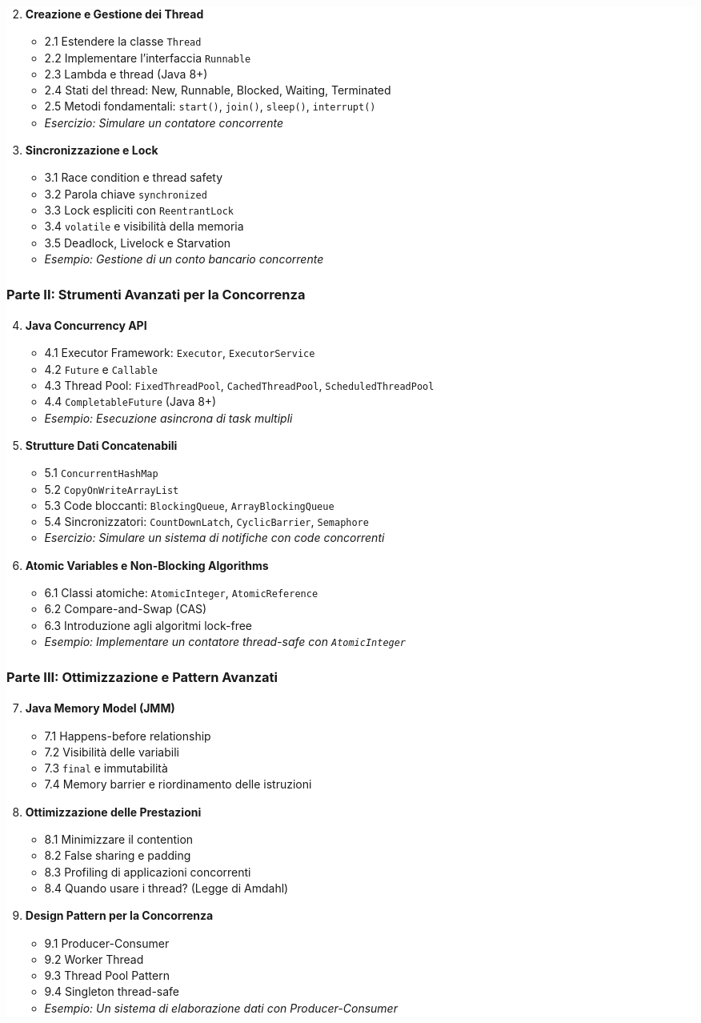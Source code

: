 2. **Creazione e Gestione dei Thread**  
   - 2.1 Estendere la classe `Thread`  
   - 2.2 Implementare l’interfaccia `Runnable`  
   - 2.3 Lambda e thread (Java 8+)  
   - 2.4 Stati del thread: New, Runnable, Blocked, Waiting, Terminated  
   - 2.5 Metodi fondamentali: `start()`, `join()`, `sleep()`, `interrupt()`  
   - *Esercizio: Simulare un contatore concorrente*  

3. **Sincronizzazione e Lock**  
   - 3.1 Race condition e thread safety  
   - 3.2 Parola chiave `synchronized`  
   - 3.3 Lock espliciti con `ReentrantLock`  
   - 3.4 `volatile` e visibilità della memoria  
   - 3.5 Deadlock, Livelock e Starvation  
   - *Esempio: Gestione di un conto bancario concorrente*  

### **Parte II: Strumenti Avanzati per la Concorrenza**  
4. **Java Concurrency API**  
   - 4.1 Executor Framework: `Executor`, `ExecutorService`  
   - 4.2 `Future` e `Callable`  
   - 4.3 Thread Pool: `FixedThreadPool`, `CachedThreadPool`, `ScheduledThreadPool`  
   - 4.4 `CompletableFuture` (Java 8+)  
   - *Esempio: Esecuzione asincrona di task multipli*  

5. **Strutture Dati Concatenabili**  
   - 5.1 `ConcurrentHashMap`  
   - 5.2 `CopyOnWriteArrayList`  
   - 5.3 Code bloccanti: `BlockingQueue`, `ArrayBlockingQueue`  
   - 5.4 Sincronizzatori: `CountDownLatch`, `CyclicBarrier`, `Semaphore`  
   - *Esercizio: Simulare un sistema di notifiche con code concorrenti*  

6. **Atomic Variables e Non-Blocking Algorithms**  
   - 6.1 Classi atomiche: `AtomicInteger`, `AtomicReference`  
   - 6.2 Compare-and-Swap (CAS)  
   - 6.3 Introduzione agli algoritmi lock-free  
   - *Esempio: Implementare un contatore thread-safe con `AtomicInteger`*  

### **Parte III: Ottimizzazione e Pattern Avanzati**  
7. **Java Memory Model (JMM)**  
   - 7.1 Happens-before relationship  
   - 7.2 Visibilità delle variabili  
   - 7.3 `final` e immutabilità  
   - 7.4 Memory barrier e riordinamento delle istruzioni  

8. **Ottimizzazione delle Prestazioni**  
   - 8.1 Minimizzare il contention  
   - 8.2 False sharing e padding  
   - 8.3 Profiling di applicazioni concorrenti  
   - 8.4 Quando usare i thread? (Legge di Amdahl)  

9. **Design Pattern per la Concorrenza**  
   - 9.1 Producer-Consumer  
   - 9.2 Worker Thread  
   - 9.3 Thread Pool Pattern  
   - 9.4 Singleton thread-safe  
   - *Esempio: Un sistema di elaborazione dati con Producer-Consumer*  
